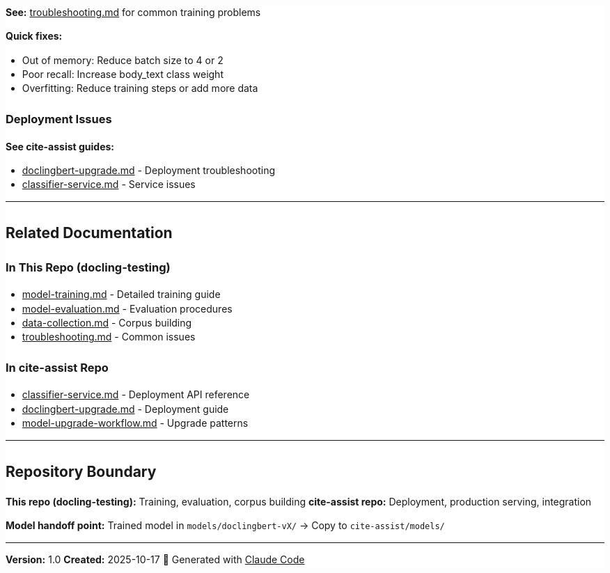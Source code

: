 **See:** [troubleshooting.md](troubleshooting.md) for common training problems

**Quick fixes:**
- Out of memory: Reduce batch size to 4 or 2
- Poor recall: Increase body_text class weight
- Overfitting: Reduce training steps or add more data

### Deployment Issues

**See cite-assist guides:**
- [doclingbert-upgrade.md](https://github.com/your-org/cite-assist/blob/main/docs/guides/doclingbert-upgrade.md) - Deployment troubleshooting
- [classifier-service.md](https://github.com/your-org/cite-assist/blob/main/docs/guides/classifier-service.md) - Service issues

---

## Related Documentation

### In This Repo (docling-testing)
- [model-training.md](model-training.md) - Detailed training guide
- [model-evaluation.md](model-evaluation.md) - Evaluation procedures
- [data-collection.md](data-collection.md) - Corpus building
- [troubleshooting.md](troubleshooting.md) - Common issues

### In cite-assist Repo
- [classifier-service.md](../../../cite-assist/docs/guides/classifier-service.md) - Deployment API reference
- [doclingbert-upgrade.md](../../../cite-assist/docs/guides/doclingbert-upgrade.md) - Deployment guide
- [model-upgrade-workflow.md](../../../cite-assist/docs/guides/model-upgrade-workflow.md) - Upgrade patterns

---

## Repository Boundary

**This repo (docling-testing):** Training, evaluation, corpus building
**cite-assist repo:** Deployment, production serving, integration

**Model handoff point:**
Trained model in `models/doclingbert-vX/` → Copy to `cite-assist/models/`

---

**Version:** 1.0
**Created:** 2025-10-17
🤖 Generated with [Claude Code](https://claude.com/claude-code)
